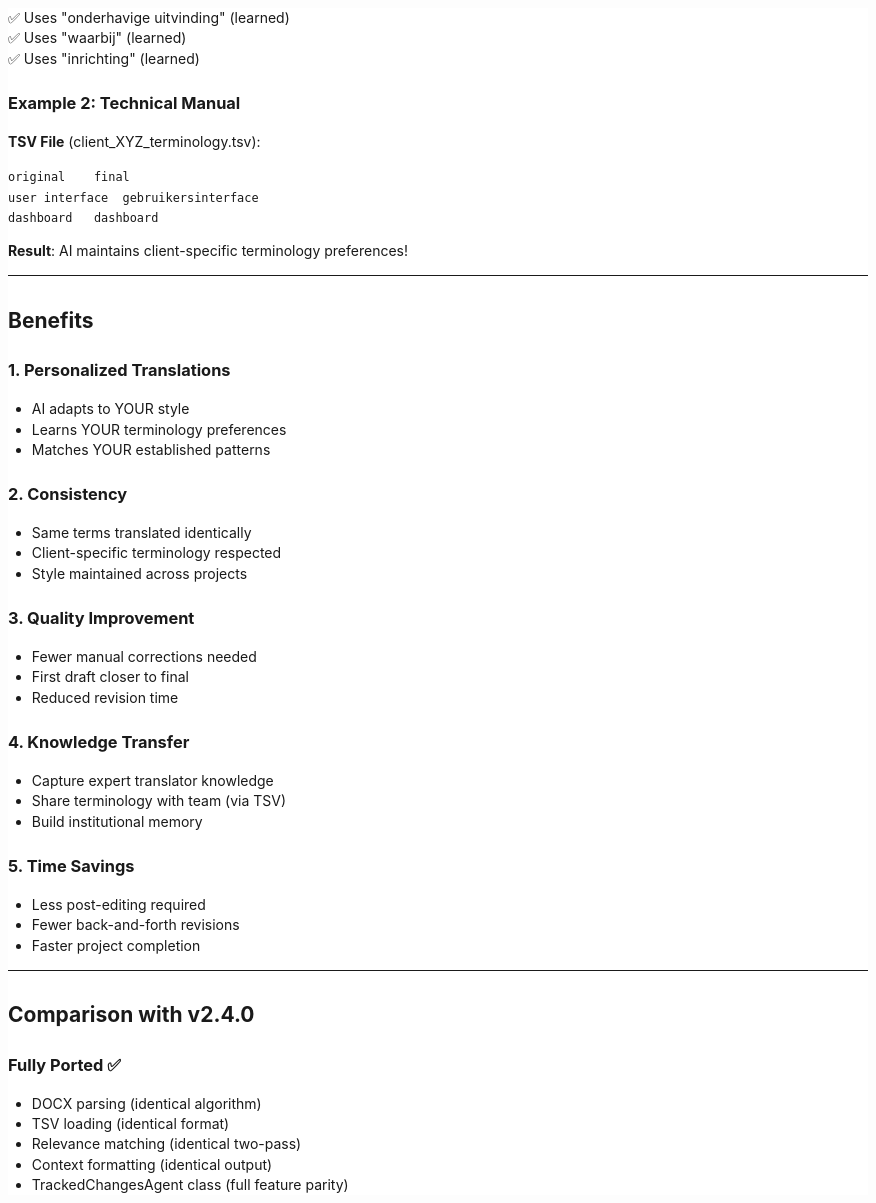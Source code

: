 ✅ Uses "onderhavige uitvinding" (learned)  
✅ Uses "waarbij" (learned)  
✅ Uses "inrichting" (learned)

### Example 2: Technical Manual

**TSV File** (client_XYZ_terminology.tsv):
```
original	final
user interface	gebruikersinterface
dashboard	dashboard
```

**Result**: AI maintains client-specific terminology preferences!

---

## Benefits

### 1. Personalized Translations
- AI adapts to YOUR style
- Learns YOUR terminology preferences
- Matches YOUR established patterns

### 2. Consistency
- Same terms translated identically
- Client-specific terminology respected
- Style maintained across projects

### 3. Quality Improvement
- Fewer manual corrections needed
- First draft closer to final
- Reduced revision time

### 4. Knowledge Transfer
- Capture expert translator knowledge
- Share terminology with team (via TSV)
- Build institutional memory

### 5. Time Savings
- Less post-editing required
- Fewer back-and-forth revisions
- Faster project completion

---

## Comparison with v2.4.0

### Fully Ported ✅
- DOCX parsing (identical algorithm)
- TSV loading (identical format)
- Relevance matching (identical two-pass)
- Context formatting (identical output)
- TrackedChangesAgent class (full feature parity)
